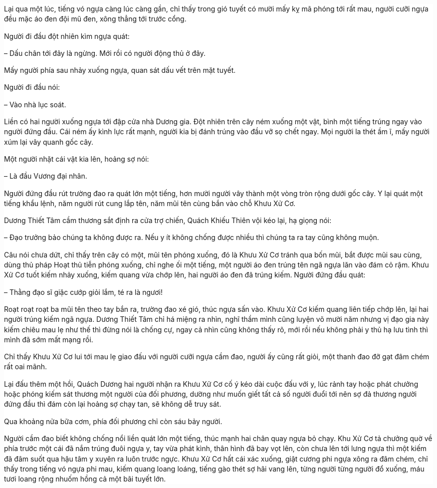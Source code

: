 Lại qua một lúc, tiếng vó ngựa càng lúc càng gần, chỉ thấy trong gió tuyết có mười mấy kỵ mã phóng tới rất mau, người cưỡi ngựa đều mặc áo đen đội mũ đen, xông thẳng tới trước cổng.

Người đi đầu đột nhiên kìm ngựa quát:

– Dấu chân tới đây là ngừng. Mới rồi có người động thủ ở đây.

Mấy người phía sau nhảy xuống ngựa, quan sát dấu vết trên mặt tuyết.

Người đi đầu nói:

– Vào nhà lục soát.

Liền có hai người xuống ngựa tới đập cửa nhà Dương gia. Đột nhiên trên cây ném xuống một vật, bình một tiếng trúng ngay vào người đứng đầu. Cái ném ấy kình lực rất mạnh, người kia bị đánh trúng vào đầu vỡ sọ chết ngay. Mọi người la thét ầm ĩ, mấy người xúm lại vây quanh gốc cây.

Một người nhặt cái vật kia lên, hoảng sợ nói:

– Là đầu Vương đại nhân.

Người đứng đầu rút trường đao ra quát lớn một tiếng, hơn mười người vây thành một vòng tròn rộng dưới gốc cây. Y lại quát một tiếng khẩu lệnh, năm người rút cung lắp tên, năm mũi tên cùng bắn vào chỗ Khưu Xử Cơ.

Dương Thiết Tâm cầm thương sắt định ra cửa trợ chiến, Quách Khiếu Thiên vội kéo lại, hạ giọng nói:

– Đạo trưởng bảo chúng ta không được ra. Nếu y ít không chống được nhiều thì chúng ta ra tay cũng không muộn.

Câu nói chưa dứt, chỉ thấy trên cây có một, mũi tên phóng xuống, đó là Khưu Xử Cơ tránh qua bốn mũi, bắt được mũi sau cùng, dùng thủ pháp Hoạt thủ tiễn phóng xuống, chỉ nghe ối một tiếng, một người áo đen trúng tên ngã ngựa lăn vào đám cỏ rậm. Khưu Xử Cơ tuốt kiếm nhảy xuống, kiếm quang vừa chớp lên, hai người áo đen đã trúng kiếm. Người đứng đầu quát:

– Thằng đạo sĩ giặc cướp giỏi lắm, té ra là ngươi!

Roạt roạt roạt ba mũi tên theo tay bắn ra, trường đao xé gió, thúc ngựa sấn vào. Khưu Xử Cơ kiếm quang liên tiếp chớp lên, lại hai người trúng kiếm ngã ngựa. Dương Thiết Tâm chỉ há miệng ra nhìn, nghĩ thầm mình cũng luyện võ mười năm nhưng vị đạo gia này kiếm chiêu mau lẹ như thế thì đừng nói là chống cự, ngay cả nhìn cũng không thấy rõ, mới rồi nếu không phải y thủ hạ lưu tình thì mình đã sớm mất mạng rồi.

Chỉ thấy Khưu Xử Cơ lui tới mau lẹ giao đấu với người cưỡi ngựa cầm đao, người ấy cũng rất giỏi, một thanh đao đỡ gạt đâm chém rất oai mãnh.

Lại đấu thêm một hồi, Quách Dương hai người nhận ra Khưu Xử Cơ cố ý kéo dài cuộc đấu với y, lúc rảnh tay hoặc phát chưởng hoặc phóng kiếm sát thương một người của đối phương, dường như muốn giết tất cả số người đuổi tới nên sợ đả thương người đứng đầu thì đám còn lại hoảng sợ chạy tan, sẽ không dễ truy sát.

Qua khoảng nửa bữa cơm, phía đối phương chỉ còn sáu bảy người.

Người cầm đao biết không chống nổi liền quát lớn một tiếng, thúc mạnh hai chân quay ngựa bỏ chạy. Khu Xử Cơ tả chưởng quờ về phía trước một cái đã nắm trúng đuôi ngựa y, tay vừa phát kình, thân hình đã bay vọt lên, còn chưa lên tới lưng ngựa thì một kiếm đã đâm suốt qua hậu tâm y xuyên ra luôn trước ngực. Khưu Xử Cơ hất cái xác xuống, giật cương phi ngựa xông ra đâm chém, chỉ thấy trong tiếng vó ngựa phi mau, kiếm quang loang loáng, tiếng gào thét sợ hãi vang lên, từng người từng người đổ xuống, máu tươi loang rộng nhuốm hồng cả một bãi tuyết lớn.
